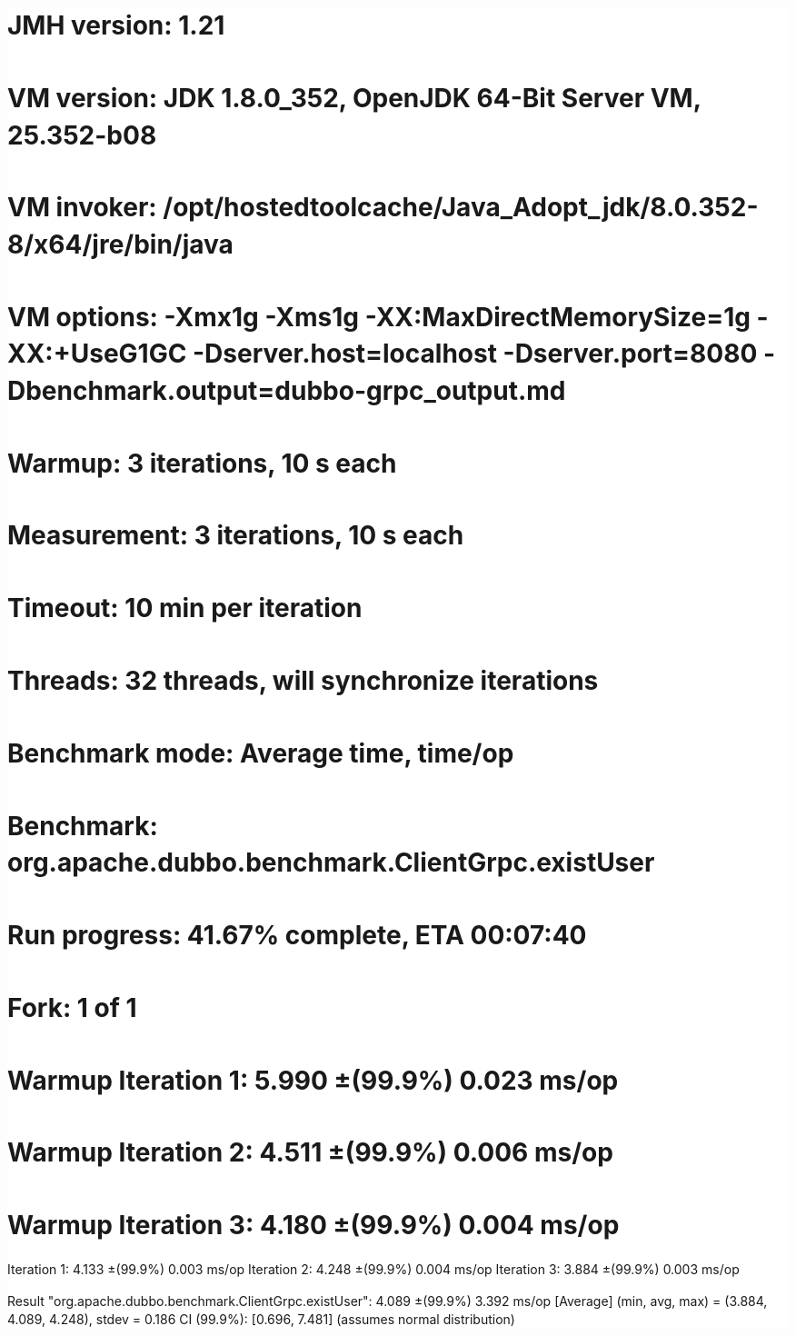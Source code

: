 
# JMH version: 1.21
# VM version: JDK 1.8.0_352, OpenJDK 64-Bit Server VM, 25.352-b08
# VM invoker: /opt/hostedtoolcache/Java_Adopt_jdk/8.0.352-8/x64/jre/bin/java
# VM options: -Xmx1g -Xms1g -XX:MaxDirectMemorySize=1g -XX:+UseG1GC -Dserver.host=localhost -Dserver.port=8080 -Dbenchmark.output=dubbo-grpc_output.md
# Warmup: 3 iterations, 10 s each
# Measurement: 3 iterations, 10 s each
# Timeout: 10 min per iteration
# Threads: 32 threads, will synchronize iterations
# Benchmark mode: Average time, time/op
# Benchmark: org.apache.dubbo.benchmark.ClientGrpc.existUser

# Run progress: 41.67% complete, ETA 00:07:40
# Fork: 1 of 1
# Warmup Iteration   1: 5.990 ±(99.9%) 0.023 ms/op
# Warmup Iteration   2: 4.511 ±(99.9%) 0.006 ms/op
# Warmup Iteration   3: 4.180 ±(99.9%) 0.004 ms/op
Iteration   1: 4.133 ±(99.9%) 0.003 ms/op
Iteration   2: 4.248 ±(99.9%) 0.004 ms/op
Iteration   3: 3.884 ±(99.9%) 0.003 ms/op


Result "org.apache.dubbo.benchmark.ClientGrpc.existUser":
  4.089 ±(99.9%) 3.392 ms/op [Average]
  (min, avg, max) = (3.884, 4.089, 4.248), stdev = 0.186
  CI (99.9%): [0.696, 7.481] (assumes normal distribution)
